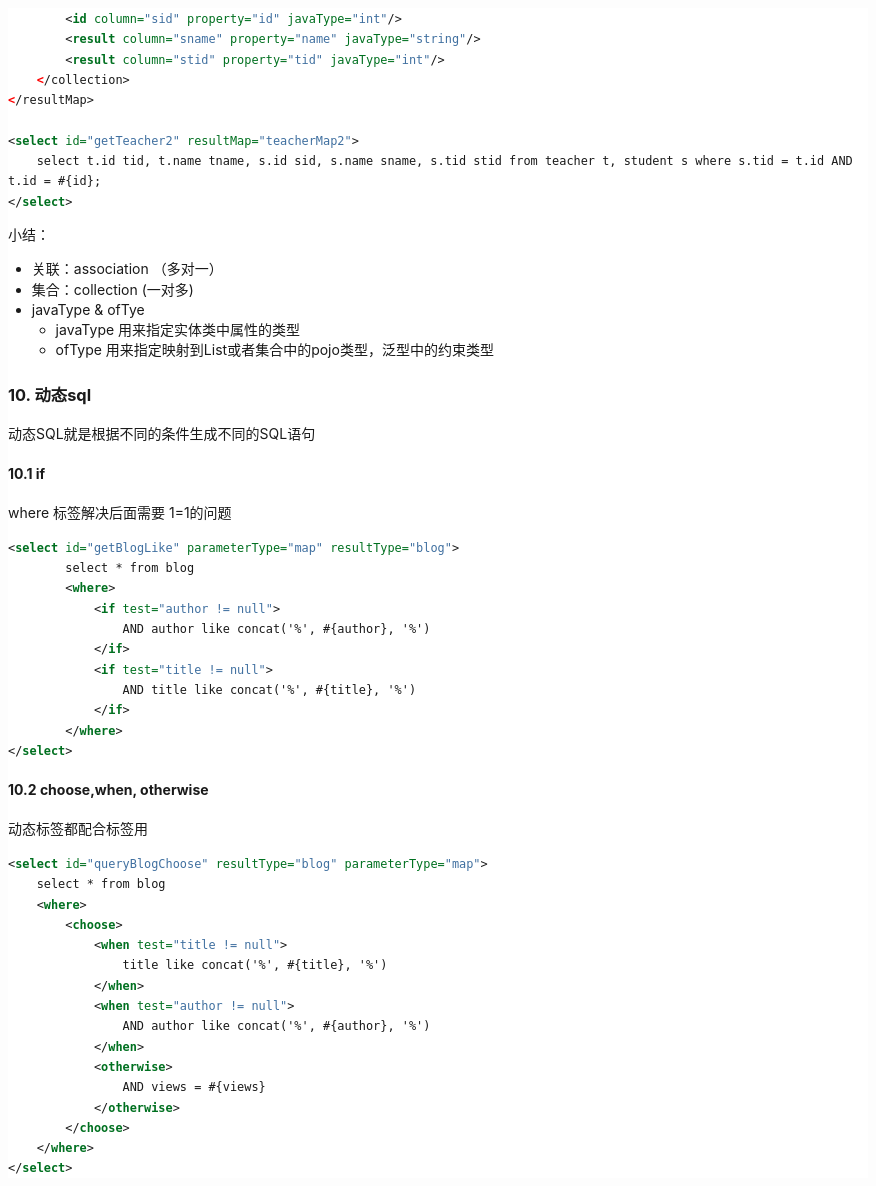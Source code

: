 ```xml
        <id column="sid" property="id" javaType="int"/>
        <result column="sname" property="name" javaType="string"/>
        <result column="stid" property="tid" javaType="int"/>
    </collection>
</resultMap>

<select id="getTeacher2" resultMap="teacherMap2">
	select t.id tid, t.name tname, s.id sid, s.name sname, s.tid stid from teacher t, student s where s.tid = t.id AND t.id = #{id};
</select>
```

小结：

- 关联：association （多对一）
- 集合：collection (一对多)
- javaType & ofTye
  - javaType 用来指定实体类中属性的类型
  - ofType 用来指定映射到List或者集合中的pojo类型，泛型中的约束类型

### 10. 动态sql

动态SQL就是根据不同的条件生成不同的SQL语句

#### 10.1 if

where 标签解决后面需要 1=1的问题

```xml
<select id="getBlogLike" parameterType="map" resultType="blog">
        select * from blog
        <where>
            <if test="author != null">
                AND author like concat('%', #{author}, '%')
            </if>
            <if test="title != null">
                AND title like concat('%', #{title}, '%')
            </if>
        </where>
</select>
```

#### 10.2 choose,when, otherwise

动态标签都配合<where>标签用

```xml
<select id="queryBlogChoose" resultType="blog" parameterType="map">
    select * from blog
    <where>
        <choose>
            <when test="title != null">
                title like concat('%', #{title}, '%')
            </when>
            <when test="author != null">
                AND author like concat('%', #{author}, '%')
            </when>
            <otherwise>
                AND views = #{views}
            </otherwise>
        </choose>
    </where>
</select>
```

